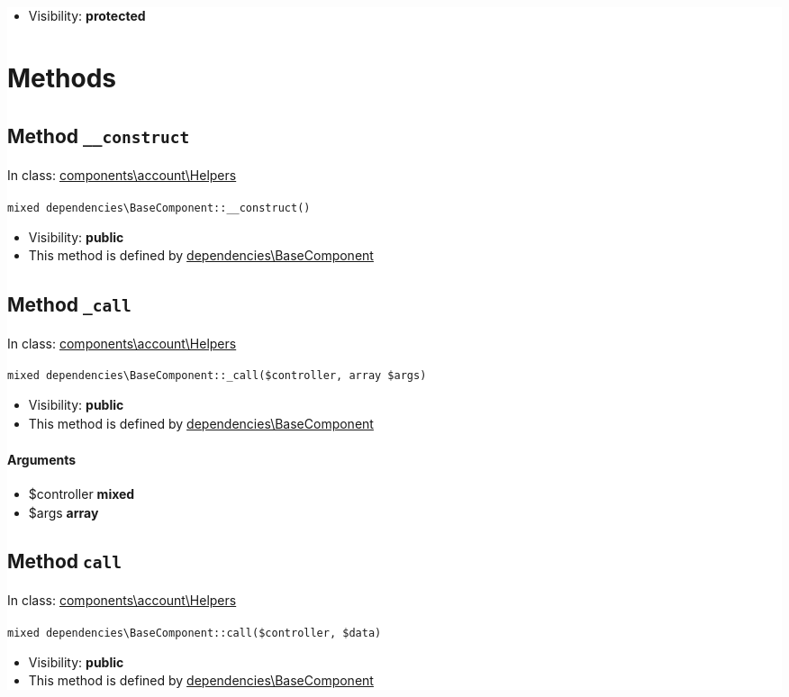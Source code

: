 

* Visibility: **protected**


# Methods


## Method `__construct`
In class: [components\account\Helpers](#top)

```
mixed dependencies\BaseComponent::__construct()
```





* Visibility: **public**
* This method is defined by [dependencies\BaseComponent](../../dependencies/BaseComponent.md)






## Method `_call`
In class: [components\account\Helpers](#top)

```
mixed dependencies\BaseComponent::_call($controller, array $args)
```





* Visibility: **public**
* This method is defined by [dependencies\BaseComponent](../../dependencies/BaseComponent.md)

#### Arguments

* $controller **mixed**
* $args **array**






## Method `call`
In class: [components\account\Helpers](#top)

```
mixed dependencies\BaseComponent::call($controller, $data)
```





* Visibility: **public**
* This method is defined by [dependencies\BaseComponent](../../dependencies/BaseComponent.md)
